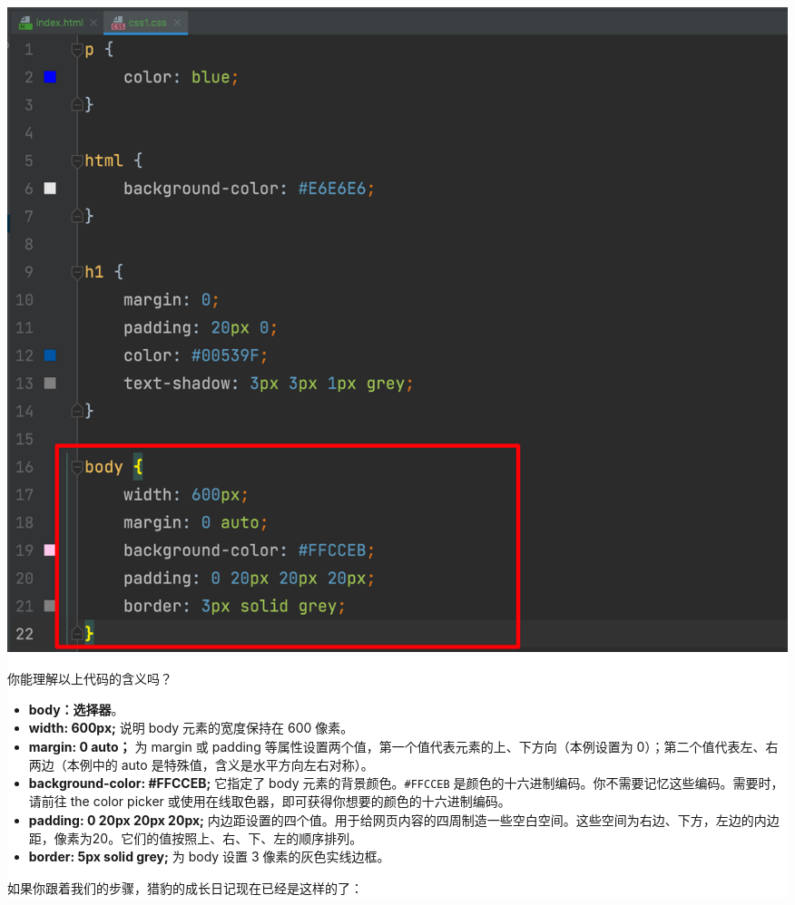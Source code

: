 ![image-20220804211626909](./base_09.assets/image-20220804211626909.png)

你能理解以上代码的含义吗？

- **body：选择器**。
- **width: 600px;**  说明 body 元素的宽度保持在 600 像素。
- **margin: 0 auto；** 为 margin 或 padding 等属性设置两个值，第一个值代表元素的上、下方向（本例设置为 0）；第二个值代表左、右两边（本例中的 auto 是特殊值，含义是水平方向左右对称）。
- **background-color: #FFCCEB;** 它指定了 body 元素的背景颜色。`#FFCCEB` 是颜色的十六进制编码。你不需要记忆这些编码。需要时，请前往 the color picker 或使用在线取色器，即可获得你想要的颜色的十六进制编码。
- **padding: 0 20px 20px 20px;** 内边距设置的四个值。用于给网页内容的四周制造一些空白空间。这些空间为右边、下方，左边的内边距，像素为20。它们的值按照上、右、下、左的顺序排列。
- **border: 5px solid grey;** 为 body 设置 3 像素的灰色实线边框。

如果你跟着我们的步骤，猎豹的成长日记现在已经是这样的了：
